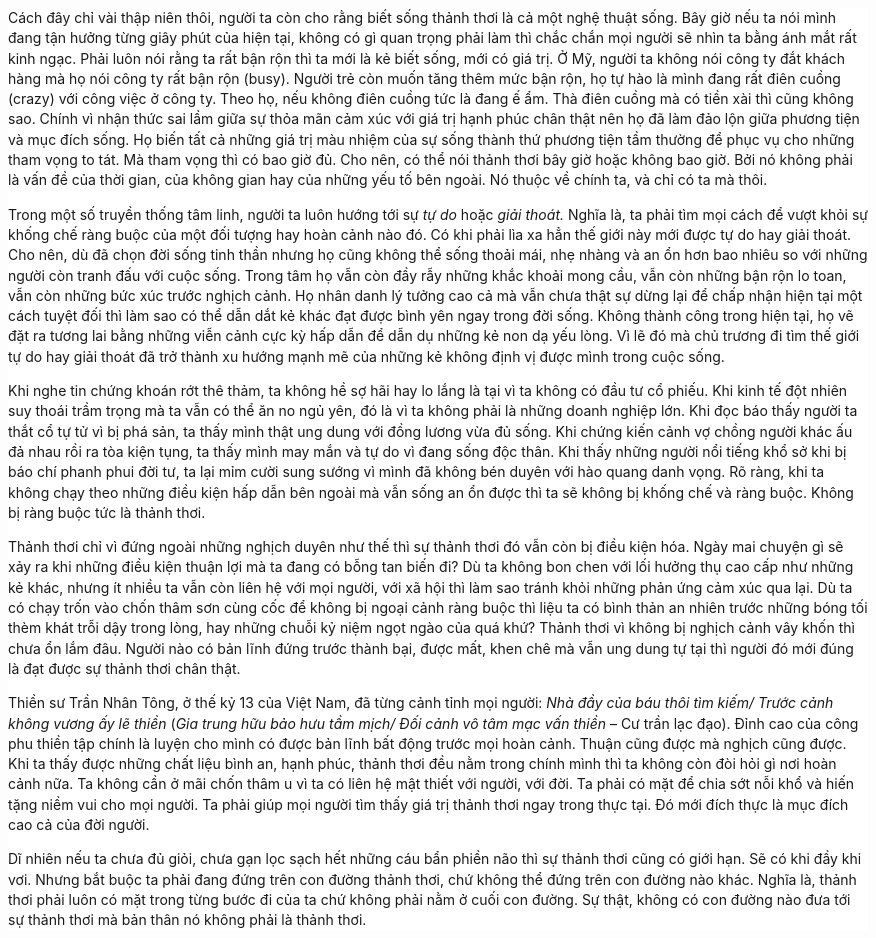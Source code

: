 Cách đây chỉ vài thập niên thôi, người ta còn cho rằng biết sống thảnh thơi là cả một nghệ thuật sống. Bây giờ nếu ta nói mình đang tận hưởng từng giây phút của hiện tại, không có gì quan trọng phải làm thì chắc chắn mọi người sẽ nhìn ta bằng ánh mắt rất kinh ngạc. Phải luôn nói rằng ta rất bận rộn thì ta mới là kẻ biết sống, mới có giá trị. Ở Mỹ, người ta không nói công ty đắt khách hàng mà họ nói công ty rất bận rộn (busy). Người trẻ còn muốn tăng thêm mức bận rộn, họ tự hào là mình đang rất điên cuồng (crazy) với công việc ở công ty. Theo họ, nếu không điên cuồng tức là đang ế ẩm. Thà điên cuồng mà có tiền xài thì cũng không sao. Chính vì nhận thức sai lầm giữa sự thỏa mãn cảm xúc với giá trị hạnh phúc chân thật nên họ đã làm đảo lộn giữa phương tiện và mục đích sống. Họ biến tất cả những giá trị màu nhiệm của sự sống thành thứ phương tiện tầm thường để phục vụ cho những tham vọng to tát. Mà tham vọng thì có bao giờ đủ. Cho nên, có thể nói thảnh thơi bây giờ hoặc không bao giờ. Bởi nó không phải là vấn đề của thời gian, của không gian hay của những yếu tố bên ngoài. Nó thuộc về chính ta, và chỉ có ta mà thôi.

Trong một số truyền thống tâm linh, người ta luôn hướng tới sự _tự do_ hoặc _giải thoát._ Nghĩa là, ta phải tìm mọi cách để vượt khỏi sự khống chế ràng buộc của một đối tượng hay hoàn cảnh nào đó. Có khi phải lìa xa hẳn thế giới này mới được tự do hay giải thoát. Cho nên, dù đã chọn đời sống tinh thần nhưng họ cũng không thể sống thoải mái, nhẹ nhàng và an ổn hơn bao nhiêu so với những người còn tranh đấu với cuộc sống. Trong tâm họ vẫn còn đầy rẫy những khắc khoải mong cầu, vẫn còn những bận rộn lo toan, vẫn còn những bức xúc trước nghịch cảnh. Họ nhân danh lý tưởng cao cả mà vẫn chưa thật sự dừng lại để chấp nhận hiện tại một cách tuyệt đối thì làm sao có thể dẫn dắt kẻ khác đạt được bình yên ngay trong đời sống. Không thành công trong hiện tại, họ vẽ đặt ra tương lai bằng những viễn cảnh cực kỳ hấp dẫn để dẫn dụ những kẻ non dạ yếu lòng. Vì lẽ đó mà chủ trương đi tìm thế giới tự do hay giải thoát đã trở thành xu hướng mạnh mẽ của những kẻ không định vị được mình trong cuộc sống.

Khi nghe tin chứng khoán rớt thê thảm, ta không hề sợ hãi hay lo lắng là tại vì ta không có đầu tư cổ phiếu. Khi kinh tế đột nhiên suy thoái trầm trọng mà ta vẫn có thể ăn no ngủ yên, đó là vì ta không phải là những doanh nghiệp lớn. Khi đọc báo thấy người ta thắt cổ tự tử vì bị phá sản, ta thấy mình thật ung dung với đồng lương vừa đủ sống. Khi chứng kiến cảnh vợ chồng người khác ấu đả nhau rồi ra tòa kiện tụng, ta thấy mình may mắn và tự do vì đang sống độc thân. Khi thấy những người nổi tiếng khổ sở khi bị báo chí phanh phui đời tư, ta lại mỉm cười sung sướng vì mình đã không bén duyên với hào quang danh vọng. Rõ ràng, khi ta không chạy theo những điều kiện hấp dẫn bên ngoài mà vẫn sống an ổn được thì ta sẽ không bị khống chế và ràng buộc. Không bị ràng buộc tức là thảnh thơi.

Thảnh thơi chỉ vì đứng ngoài những nghịch duyên như thế thì sự thảnh thơi đó vẫn còn bị điều kiện hóa. Ngày mai chuyện gì sẽ xảy ra khi những điều kiện thuận lợi mà ta đang có bỗng tan biến đi? Dù ta không bon chen với lối hưởng thụ cao cấp như những kẻ khác, nhưng ít nhiều ta vẫn còn liên hệ với mọi người, với xã hội thì làm sao tránh khỏi những phản ứng cảm xúc qua lại. Dù ta có chạy trốn vào chốn thâm sơn cùng cốc để không bị ngoại cảnh ràng buộc thì liệu ta có bình thản an nhiên trước những bóng tối thèm khát trỗi dậy trong lòng, hay những chuỗi kỷ niệm ngọt ngào của quá khứ? Thảnh thơi vì không bị nghịch cảnh vây khốn thì chưa ổn lắm đâu. Người nào có bản lĩnh đứng trước thành bại, được mất, khen chê mà vẫn ung dung tự tại thì người đó mới đúng là đạt được sự thảnh thơi chân thật.

Thiền sư Trần Nhân Tông, ở thế kỷ 13 của Việt Nam, đã từng cảnh tỉnh mọi người: _Nhà đầy của báu thôi tìm kiếm/ Trước cảnh không vương ấy lẽ thiền_ (_Gia trung hữu bảo hưu tầm mịch/ Đối cảnh vô tâm mạc vấn thiền_ – Cư trần lạc đạo). Đỉnh cao của công phu thiền tập chính là luyện cho mình có được bản lĩnh bất động trước mọi hoàn cảnh. Thuận cũng được mà nghịch cũng được. Khi ta thấy được những chất liệu bình an, hạnh phúc, thảnh thơi đều nằm trong chính mình thì ta không còn đòi hỏi gì nơi hoàn cảnh nữa. Ta không cần ở mãi chốn thâm u vì ta có liên hệ mật thiết với người, với đời. Ta phải có mặt để chia sớt nỗi khổ và hiến tặng niềm vui cho mọi người. Ta phải giúp mọi người tìm thấy giá trị thảnh thơi ngay trong thực tại. Đó mới đích thực là mục đích cao cả của đời người.

Dĩ nhiên nếu ta chưa đủ giỏi, chưa gạn lọc sạch hết những cáu bẩn phiền não thì sự thảnh thơi cũng có giới hạn. Sẽ có khi đầy khi vơi. Nhưng bắt buộc ta phải đang đứng trên con đường thảnh thơi, chứ không thể đứng trên con đường nào khác. Nghĩa là, thảnh thơi phải luôn có mặt trong từng bước đi của ta chứ không phải nằm ở cuối con đường. Sự thật, không có con đường nào đưa tới sự thảnh thơi mà bản thân nó không phải là thảnh thơi.
